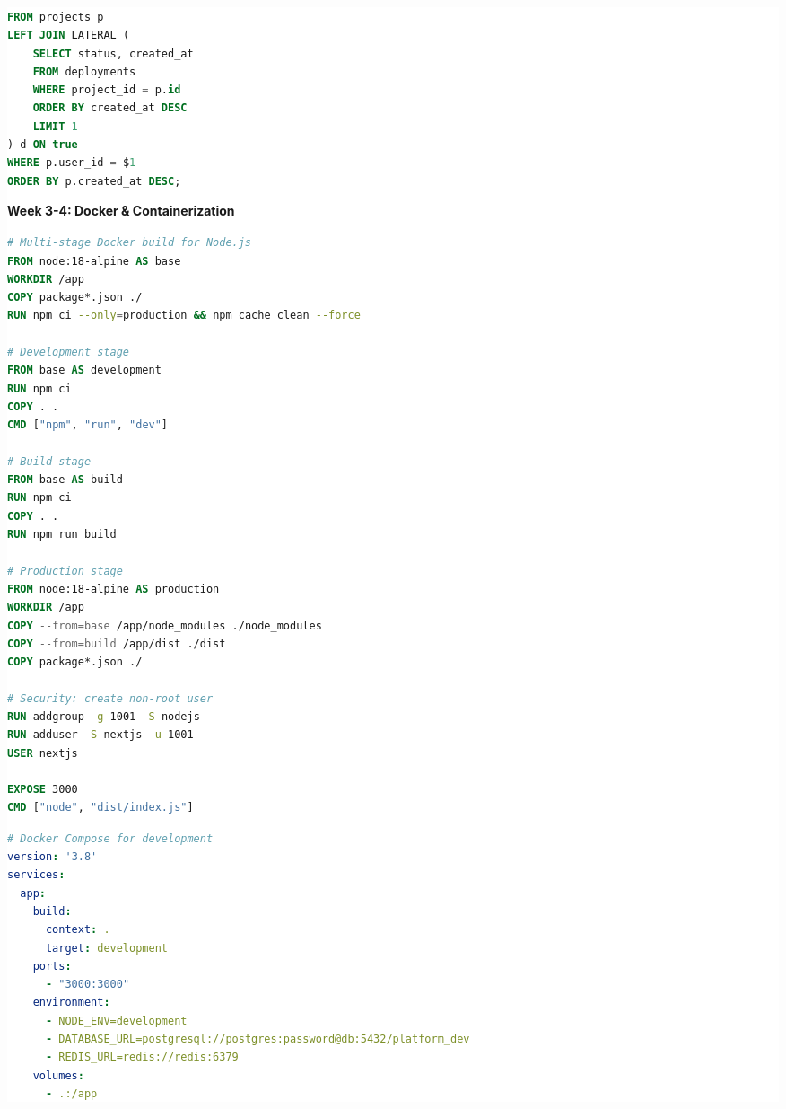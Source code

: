 ```sql
FROM projects p
LEFT JOIN LATERAL (
    SELECT status, created_at
    FROM deployments
    WHERE project_id = p.id
    ORDER BY created_at DESC
    LIMIT 1
) d ON true
WHERE p.user_id = $1
ORDER BY p.created_at DESC;
```

**Week 3-4: Docker & Containerization**
```dockerfile
# Multi-stage Docker build for Node.js
FROM node:18-alpine AS base
WORKDIR /app
COPY package*.json ./
RUN npm ci --only=production && npm cache clean --force

# Development stage
FROM base AS development
RUN npm ci
COPY . .
CMD ["npm", "run", "dev"]

# Build stage
FROM base AS build
RUN npm ci
COPY . .
RUN npm run build

# Production stage
FROM node:18-alpine AS production
WORKDIR /app
COPY --from=base /app/node_modules ./node_modules
COPY --from=build /app/dist ./dist
COPY package*.json ./

# Security: create non-root user
RUN addgroup -g 1001 -S nodejs
RUN adduser -S nextjs -u 1001
USER nextjs

EXPOSE 3000
CMD ["node", "dist/index.js"]
```

```yaml
# Docker Compose for development
version: '3.8'
services:
  app:
    build:
      context: .
      target: development
    ports:
      - "3000:3000"
    environment:
      - NODE_ENV=development
      - DATABASE_URL=postgresql://postgres:password@db:5432/platform_dev
      - REDIS_URL=redis://redis:6379
    volumes:
      - .:/app
```